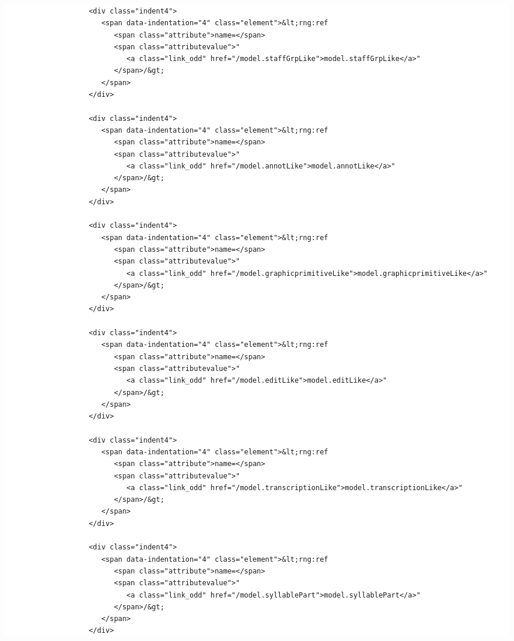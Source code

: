                         <div class="indent4">
                           <span data-indentation="4" class="element">&lt;rng:ref 
                              <span class="attribute">name=</span>
                              <span class="attributevalue">"
                                 <a class="link_odd" href="/model.staffGrpLike">model.staffGrpLike</a>"
                              </span>/&gt;
                           </span>
                        </div>
                        
                        <div class="indent4">
                           <span data-indentation="4" class="element">&lt;rng:ref 
                              <span class="attribute">name=</span>
                              <span class="attributevalue">"
                                 <a class="link_odd" href="/model.annotLike">model.annotLike</a>"
                              </span>/&gt;
                           </span>
                        </div>
                        
                        <div class="indent4">
                           <span data-indentation="4" class="element">&lt;rng:ref 
                              <span class="attribute">name=</span>
                              <span class="attributevalue">"
                                 <a class="link_odd" href="/model.graphicprimitiveLike">model.graphicprimitiveLike</a>"
                              </span>/&gt;
                           </span>
                        </div>
                        
                        <div class="indent4">
                           <span data-indentation="4" class="element">&lt;rng:ref 
                              <span class="attribute">name=</span>
                              <span class="attributevalue">"
                                 <a class="link_odd" href="/model.editLike">model.editLike</a>"
                              </span>/&gt;
                           </span>
                        </div>
                        
                        <div class="indent4">
                           <span data-indentation="4" class="element">&lt;rng:ref 
                              <span class="attribute">name=</span>
                              <span class="attributevalue">"
                                 <a class="link_odd" href="/model.transcriptionLike">model.transcriptionLike</a>"
                              </span>/&gt;
                           </span>
                        </div>
                        
                        <div class="indent4">
                           <span data-indentation="4" class="element">&lt;rng:ref 
                              <span class="attribute">name=</span>
                              <span class="attributevalue">"
                                 <a class="link_odd" href="/model.syllablePart">model.syllablePart</a>"
                              </span>/&gt;
                           </span>
                        </div>
                        